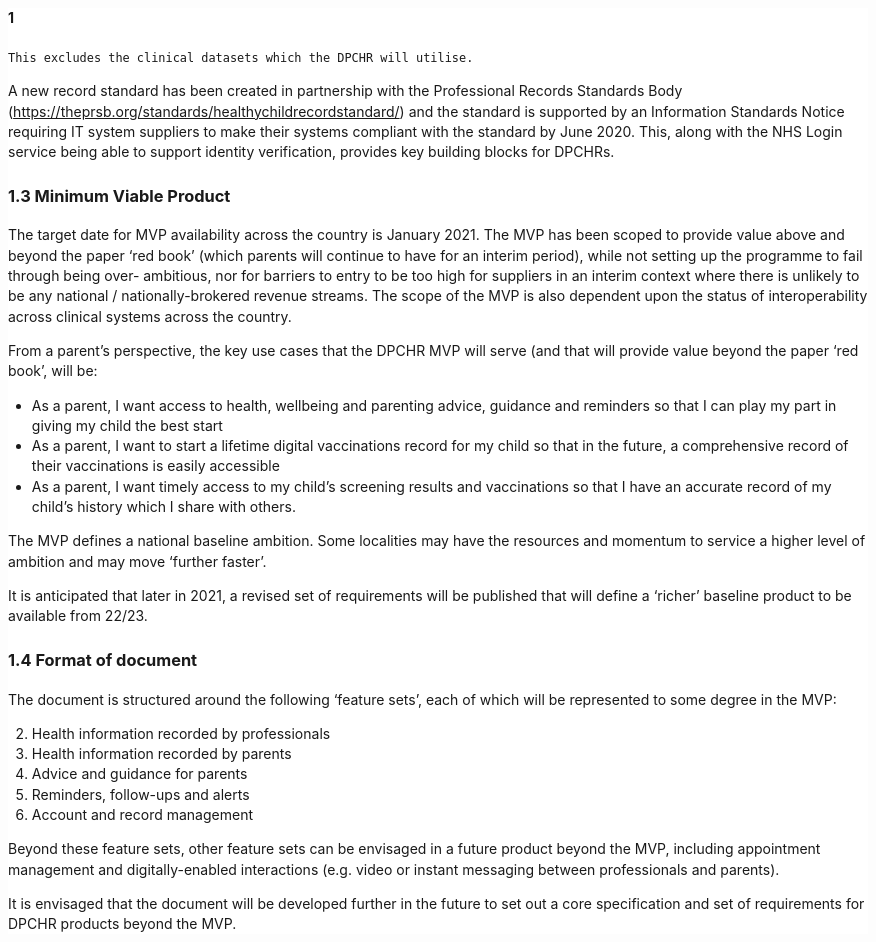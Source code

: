 #### 1

```
This excludes the clinical datasets which the DPCHR will utilise.
```

A new record standard has been created in partnership with the Professional Records
Standards Body (https://theprsb.org/standards/healthychildrecordstandard/) and the
standard is supported by an Information Standards Notice requiring IT system suppliers to
make their systems compliant with the standard by June 2020. This, along with the NHS
Login service being able to support identity verification, provides key building blocks for
DPCHRs.

### 1.3 Minimum Viable Product

The target date for MVP availability across the country is January 2021. The MVP has been
scoped to provide value above and beyond the paper ‘red book’ (which parents will continue
to have for an interim period), while not setting up the programme to fail through being over-
ambitious, nor for barriers to entry to be too high for suppliers in an interim context where
there is unlikely to be any national / nationally-brokered revenue streams. The scope of the
MVP is also dependent upon the status of interoperability across clinical systems across the
country.

From a parent’s perspective, the key use cases that the DPCHR MVP will serve (and that
will provide value beyond the paper ‘red book’, will be:

- As a parent, I want access to health, wellbeing and parenting advice, guidance and
  reminders so that I can play my part in giving my child the best start
- As a parent, I want to start a lifetime digital vaccinations record for my child so that in
  the future, a comprehensive record of their vaccinations is easily accessible
- As a parent, I want timely access to my child’s screening results and vaccinations so
  that I have an accurate record of my child’s history which I share with others.

The MVP defines a national baseline ambition. Some localities may have the resources and
momentum to service a higher level of ambition and may move ‘further faster’.

It is anticipated that later in 2021, a revised set of requirements will be published that will
define a ‘richer’ baseline product to be available from 22/23.

### 1.4 Format of document

The document is structured around the following ‘feature sets’, each of which will be
represented to some degree in the MVP:

2. Health information recorded by professionals
3. Health information recorded by parents
4. Advice and guidance for parents
5. Reminders, follow-ups and alerts
6. Account and record management

Beyond these feature sets, other feature sets can be envisaged in a future product beyond
the MVP, including appointment management and digitally-enabled interactions (e.g. video
or instant messaging between professionals and parents).

It is envisaged that the document will be developed further in the future to set out a core
specification and set of requirements for DPCHR products beyond the MVP.
